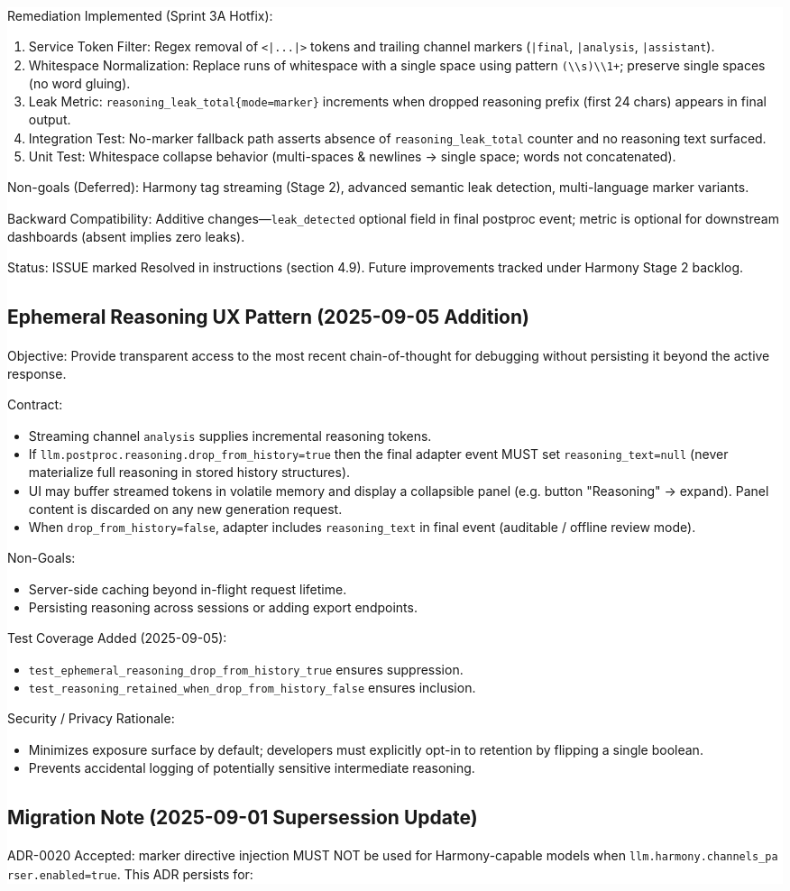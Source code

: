 Remediation Implemented (Sprint 3A Hotfix):

1. Service Token Filter: Regex removal of `<|...|>` tokens and trailing channel markers (`|final`, `|analysis`, `|assistant`).
2. Whitespace Normalization: Replace runs of whitespace with a single space using pattern `(\\s)\\1+`; preserve single spaces (no word gluing).
3. Leak Metric: `reasoning_leak_total{mode=marker}` increments when dropped reasoning prefix (first 24 chars) appears in final output.
4. Integration Test: No-marker fallback path asserts absence of `reasoning_leak_total` counter and no reasoning text surfaced.
5. Unit Test: Whitespace collapse behavior (multi-spaces & newlines → single space; words not concatenated).

Non-goals (Deferred): Harmony tag streaming (Stage 2), advanced semantic leak detection, multi-language marker variants.

Backward Compatibility: Additive changes—`leak_detected` optional field in final postproc event; metric is optional for downstream dashboards (absent implies zero leaks).

Status: ISSUE marked Resolved in instructions (section 4.9). Future improvements tracked under Harmony Stage 2 backlog.

## Ephemeral Reasoning UX Pattern (2025-09-05 Addition)

Objective: Provide transparent access to the most recent chain-of-thought for debugging without persisting it beyond the active response.

Contract:

- Streaming channel `analysis` supplies incremental reasoning tokens.
- If `llm.postproc.reasoning.drop_from_history=true` then the final adapter event MUST set `reasoning_text=null` (never materialize full reasoning in stored history structures).
- UI may buffer streamed tokens in volatile memory and display a collapsible panel (e.g. button "Reasoning" → expand). Panel content is discarded on any new generation request.
- When `drop_from_history=false`, adapter includes `reasoning_text` in final event (auditable / offline review mode).

Non-Goals:

- Server-side caching beyond in-flight request lifetime.
- Persisting reasoning across sessions or adding export endpoints.

Test Coverage Added (2025-09-05):

- `test_ephemeral_reasoning_drop_from_history_true` ensures suppression.
- `test_reasoning_retained_when_drop_from_history_false` ensures inclusion.

Security / Privacy Rationale:

- Minimizes exposure surface by default; developers must explicitly opt-in to retention by flipping a single boolean.
- Prevents accidental logging of potentially sensitive intermediate reasoning.


## Migration Note (2025-09-01 Supersession Update)

ADR-0020 Accepted: marker directive injection MUST NOT be used for Harmony-capable models when `llm.harmony.channels_parser.enabled=true`. This ADR persists for:
